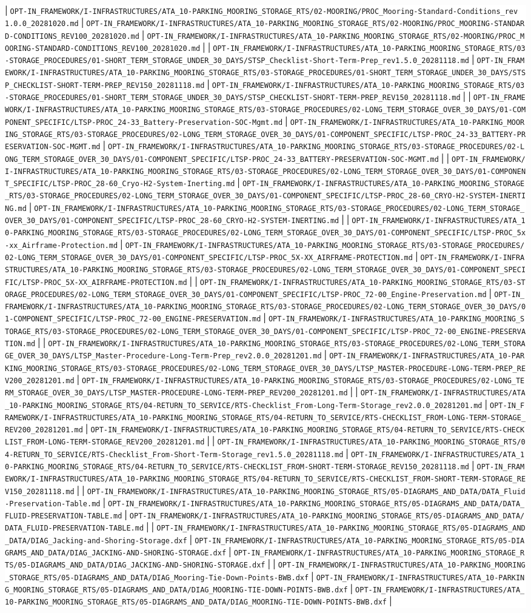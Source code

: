 | `OPT-IN_FRAMEWORK/I-INFRASTRUCTURES/ATA_10-PARKING_MOORING_STORAGE_RTS/02-MOORING/PROC_Mooring-Standard-Conditions_rev1.0.0_20281020.md` | `OPT-IN_FRAMEWORK/I-INFRASTRUCTURES/ATA_10-PARKING_MOORING_STORAGE_RTS/02-MOORING/PROC_MOORING-STANDARD-CONDITIONS_REV100_20281020.md` | `OPT-IN_FRAMEWORK/I-INFRASTRUCTURES/ATA_10-PARKING_MOORING_STORAGE_RTS/02-MOORING/PROC_MOORING-STANDARD-CONDITIONS_REV100_20281020.md` |
| `OPT-IN_FRAMEWORK/I-INFRASTRUCTURES/ATA_10-PARKING_MOORING_STORAGE_RTS/03-STORAGE_PROCEDURES/01-SHORT_TERM_STORAGE_UNDER_30_DAYS/STSP_Checklist-Short-Term-Prep_rev1.5.0_20281118.md` | `OPT-IN_FRAMEWORK/I-INFRASTRUCTURES/ATA_10-PARKING_MOORING_STORAGE_RTS/03-STORAGE_PROCEDURES/01-SHORT_TERM_STORAGE_UNDER_30_DAYS/STSP_CHECKLIST-SHORT-TERM-PREP_REV150_20281118.md` | `OPT-IN_FRAMEWORK/I-INFRASTRUCTURES/ATA_10-PARKING_MOORING_STORAGE_RTS/03-STORAGE_PROCEDURES/01-SHORT_TERM_STORAGE_UNDER_30_DAYS/STSP_CHECKLIST-SHORT-TERM-PREP_REV150_20281118.md` |
| `OPT-IN_FRAMEWORK/I-INFRASTRUCTURES/ATA_10-PARKING_MOORING_STORAGE_RTS/03-STORAGE_PROCEDURES/02-LONG_TERM_STORAGE_OVER_30_DAYS/01-COMPONENT_SPECIFIC/LTSP-PROC_24-33_Battery-Preservation-SOC-Mgmt.md` | `OPT-IN_FRAMEWORK/I-INFRASTRUCTURES/ATA_10-PARKING_MOORING_STORAGE_RTS/03-STORAGE_PROCEDURES/02-LONG_TERM_STORAGE_OVER_30_DAYS/01-COMPONENT_SPECIFIC/LTSP-PROC_24-33_BATTERY-PRESERVATION-SOC-MGMT.md` | `OPT-IN_FRAMEWORK/I-INFRASTRUCTURES/ATA_10-PARKING_MOORING_STORAGE_RTS/03-STORAGE_PROCEDURES/02-LONG_TERM_STORAGE_OVER_30_DAYS/01-COMPONENT_SPECIFIC/LTSP-PROC_24-33_BATTERY-PRESERVATION-SOC-MGMT.md` |
| `OPT-IN_FRAMEWORK/I-INFRASTRUCTURES/ATA_10-PARKING_MOORING_STORAGE_RTS/03-STORAGE_PROCEDURES/02-LONG_TERM_STORAGE_OVER_30_DAYS/01-COMPONENT_SPECIFIC/LTSP-PROC_28-60_Cryo-H2-System-Inerting.md` | `OPT-IN_FRAMEWORK/I-INFRASTRUCTURES/ATA_10-PARKING_MOORING_STORAGE_RTS/03-STORAGE_PROCEDURES/02-LONG_TERM_STORAGE_OVER_30_DAYS/01-COMPONENT_SPECIFIC/LTSP-PROC_28-60_CRYO-H2-SYSTEM-INERTING.md` | `OPT-IN_FRAMEWORK/I-INFRASTRUCTURES/ATA_10-PARKING_MOORING_STORAGE_RTS/03-STORAGE_PROCEDURES/02-LONG_TERM_STORAGE_OVER_30_DAYS/01-COMPONENT_SPECIFIC/LTSP-PROC_28-60_CRYO-H2-SYSTEM-INERTING.md` |
| `OPT-IN_FRAMEWORK/I-INFRASTRUCTURES/ATA_10-PARKING_MOORING_STORAGE_RTS/03-STORAGE_PROCEDURES/02-LONG_TERM_STORAGE_OVER_30_DAYS/01-COMPONENT_SPECIFIC/LTSP-PROC_5x-xx_Airframe-Protection.md` | `OPT-IN_FRAMEWORK/I-INFRASTRUCTURES/ATA_10-PARKING_MOORING_STORAGE_RTS/03-STORAGE_PROCEDURES/02-LONG_TERM_STORAGE_OVER_30_DAYS/01-COMPONENT_SPECIFIC/LTSP-PROC_5X-XX_AIRFRAME-PROTECTION.md` | `OPT-IN_FRAMEWORK/I-INFRASTRUCTURES/ATA_10-PARKING_MOORING_STORAGE_RTS/03-STORAGE_PROCEDURES/02-LONG_TERM_STORAGE_OVER_30_DAYS/01-COMPONENT_SPECIFIC/LTSP-PROC_5X-XX_AIRFRAME-PROTECTION.md` |
| `OPT-IN_FRAMEWORK/I-INFRASTRUCTURES/ATA_10-PARKING_MOORING_STORAGE_RTS/03-STORAGE_PROCEDURES/02-LONG_TERM_STORAGE_OVER_30_DAYS/01-COMPONENT_SPECIFIC/LTSP-PROC_72-00_Engine-Preservation.md` | `OPT-IN_FRAMEWORK/I-INFRASTRUCTURES/ATA_10-PARKING_MOORING_STORAGE_RTS/03-STORAGE_PROCEDURES/02-LONG_TERM_STORAGE_OVER_30_DAYS/01-COMPONENT_SPECIFIC/LTSP-PROC_72-00_ENGINE-PRESERVATION.md` | `OPT-IN_FRAMEWORK/I-INFRASTRUCTURES/ATA_10-PARKING_MOORING_STORAGE_RTS/03-STORAGE_PROCEDURES/02-LONG_TERM_STORAGE_OVER_30_DAYS/01-COMPONENT_SPECIFIC/LTSP-PROC_72-00_ENGINE-PRESERVATION.md` |
| `OPT-IN_FRAMEWORK/I-INFRASTRUCTURES/ATA_10-PARKING_MOORING_STORAGE_RTS/03-STORAGE_PROCEDURES/02-LONG_TERM_STORAGE_OVER_30_DAYS/LTSP_Master-Procedure-Long-Term-Prep_rev2.0.0_20281201.md` | `OPT-IN_FRAMEWORK/I-INFRASTRUCTURES/ATA_10-PARKING_MOORING_STORAGE_RTS/03-STORAGE_PROCEDURES/02-LONG_TERM_STORAGE_OVER_30_DAYS/LTSP_MASTER-PROCEDURE-LONG-TERM-PREP_REV200_20281201.md` | `OPT-IN_FRAMEWORK/I-INFRASTRUCTURES/ATA_10-PARKING_MOORING_STORAGE_RTS/03-STORAGE_PROCEDURES/02-LONG_TERM_STORAGE_OVER_30_DAYS/LTSP_MASTER-PROCEDURE-LONG-TERM-PREP_REV200_20281201.md` |
| `OPT-IN_FRAMEWORK/I-INFRASTRUCTURES/ATA_10-PARKING_MOORING_STORAGE_RTS/04-RETURN_TO_SERVICE/RTS-Checklist_From-Long-Term-Storage_rev2.0.0_20281201.md` | `OPT-IN_FRAMEWORK/I-INFRASTRUCTURES/ATA_10-PARKING_MOORING_STORAGE_RTS/04-RETURN_TO_SERVICE/RTS-CHECKLIST_FROM-LONG-TERM-STORAGE_REV200_20281201.md` | `OPT-IN_FRAMEWORK/I-INFRASTRUCTURES/ATA_10-PARKING_MOORING_STORAGE_RTS/04-RETURN_TO_SERVICE/RTS-CHECKLIST_FROM-LONG-TERM-STORAGE_REV200_20281201.md` |
| `OPT-IN_FRAMEWORK/I-INFRASTRUCTURES/ATA_10-PARKING_MOORING_STORAGE_RTS/04-RETURN_TO_SERVICE/RTS-Checklist_From-Short-Term-Storage_rev1.5.0_20281118.md` | `OPT-IN_FRAMEWORK/I-INFRASTRUCTURES/ATA_10-PARKING_MOORING_STORAGE_RTS/04-RETURN_TO_SERVICE/RTS-CHECKLIST_FROM-SHORT-TERM-STORAGE_REV150_20281118.md` | `OPT-IN_FRAMEWORK/I-INFRASTRUCTURES/ATA_10-PARKING_MOORING_STORAGE_RTS/04-RETURN_TO_SERVICE/RTS-CHECKLIST_FROM-SHORT-TERM-STORAGE_REV150_20281118.md` |
| `OPT-IN_FRAMEWORK/I-INFRASTRUCTURES/ATA_10-PARKING_MOORING_STORAGE_RTS/05-DIAGRAMS_AND_DATA/DATA_Fluid-Preservation-Table.md` | `OPT-IN_FRAMEWORK/I-INFRASTRUCTURES/ATA_10-PARKING_MOORING_STORAGE_RTS/05-DIAGRAMS_AND_DATA/DATA_FLUID-PRESERVATION-TABLE.md` | `OPT-IN_FRAMEWORK/I-INFRASTRUCTURES/ATA_10-PARKING_MOORING_STORAGE_RTS/05-DIAGRAMS_AND_DATA/DATA_FLUID-PRESERVATION-TABLE.md` |
| `OPT-IN_FRAMEWORK/I-INFRASTRUCTURES/ATA_10-PARKING_MOORING_STORAGE_RTS/05-DIAGRAMS_AND_DATA/DIAG_Jacking-and-Shoring-Storage.dxf` | `OPT-IN_FRAMEWORK/I-INFRASTRUCTURES/ATA_10-PARKING_MOORING_STORAGE_RTS/05-DIAGRAMS_AND_DATA/DIAG_JACKING-AND-SHORING-STORAGE.dxf` | `OPT-IN_FRAMEWORK/I-INFRASTRUCTURES/ATA_10-PARKING_MOORING_STORAGE_RTS/05-DIAGRAMS_AND_DATA/DIAG_JACKING-AND-SHORING-STORAGE.dxf` |
| `OPT-IN_FRAMEWORK/I-INFRASTRUCTURES/ATA_10-PARKING_MOORING_STORAGE_RTS/05-DIAGRAMS_AND_DATA/DIAG_Mooring-Tie-Down-Points-BWB.dxf` | `OPT-IN_FRAMEWORK/I-INFRASTRUCTURES/ATA_10-PARKING_MOORING_STORAGE_RTS/05-DIAGRAMS_AND_DATA/DIAG_MOORING-TIE-DOWN-POINTS-BWB.dxf` | `OPT-IN_FRAMEWORK/I-INFRASTRUCTURES/ATA_10-PARKING_MOORING_STORAGE_RTS/05-DIAGRAMS_AND_DATA/DIAG_MOORING-TIE-DOWN-POINTS-BWB.dxf` |